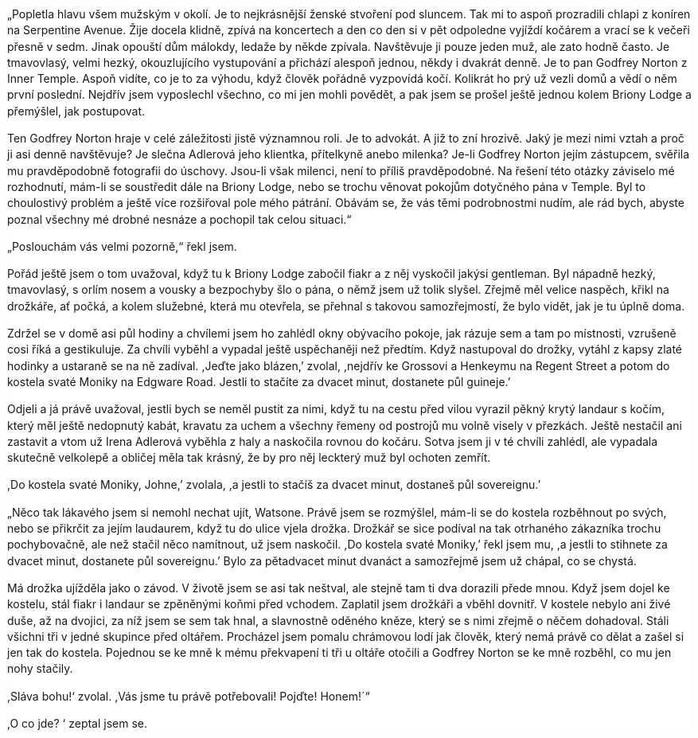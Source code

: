 „Popletla hlavu všem mužským v okolí. Je to nejkrásnější ženské stvoření pod sluncem. Tak mi to aspoň prozradili chlapi z koníren na Serpentine Avenue. Žije docela klidně, zpívá na koncertech a den co den si v pět odpoledne vyjíždí kočárem a vrací se k večeři přesně v sedm. Jinak opouští dům málokdy, ledaže by někde zpívala. Navštěvuje ji pouze jeden muž, ale zato hodně často. Je tmavovlasý, velmi hezký, okouzlujícího vystupování a přichází alespoň jednou, někdy i dvakrát denně. Je to pan Godfrey Norton z Inner Temple. Aspoň vidíte, co je to za výhodu, když člověk pořádně vyzpovídá kočí. Kolikrát ho prý už vezli domů a vědí o něm první poslední. Nejdřív jsem vyposlechl všechno, co mi jen mohli povědět, a pak jsem se prošel ještě jednou kolem Briony Lodge a přemýšlel, jak postupovat.

Ten Godfrey Norton hraje v celé záležitosti jistě významnou roli. Je to advokát. A již to zní hrozivě. Jaký je mezi nimi vztah a proč ji asi denně navštěvuje? Je slečna Adlerová jeho klientka, přítelkyně anebo milenka? Je-li Godfrey Norton jejím zástupcem, svěřila mu pravděpodobně fotografii do úschovy. Jsou-li však milenci, není to příliš pravděpodobné. Na řešení této otázky záviselo mé rozhodnutí, mám-li se soustředit dále na Briony Lodge, nebo se trochu věnovat pokojům dotyčného pána v Temple. Byl to choulostivý problém a ještě více rozšiřoval pole mého pátrání. Obávám se, že vás těmi podrobnostmi nudím, ale rád bych, abyste poznal všechny mé drobné nesnáze a pochopil tak celou situaci.“

„Poslouchám vás velmi pozorně,“ řekl jsem.

Pořád ještě jsem o tom uvažoval, když tu k Briony Lodge zabočil fiakr a z něj vyskočil jakýsi gentleman. Byl nápadně hezký, tmavovlasý, s orlím nosem a vousky a bezpochyby šlo o pána, o němž jsem už tolik slyšel. Zřejmě měl velice naspěch, křikl na drožkáře, ať počká, a kolem služebné, která mu otevřela, se přehnal s takovou samozřejmostí, že bylo vidět, jak je tu úplně doma.

Zdržel se v domě asi půl hodiny a chvílemi jsem ho zahlédl okny obývacího pokoje, jak rázuje sem a tam po místnosti, vzrušeně cosi říká a gestikuluje. Za chvíli vyběhl a vypadal ještě uspěchaněji než předtím. Když nastupoval do drožky, vytáhl z kapsy zlaté hodinky a ustaraně se na ně zadíval. ,Jeďte jako blázen,’ zvolal, ,nejdřív ke Grossovi a Henkeymu na Regent Street a potom do kostela svaté Moniky na Edgware Road. Jestli to stačíte za dvacet minut, dostanete půl guineje.’

Odjeli a já právě uvažoval, jestli bych se neměl pustit za nimi, když tu na cestu před vilou vyrazil pěkný krytý landaur s kočím, který měl ještě nedopnutý kabát, kravatu za uchem a všechny řemeny od postrojů mu volně visely v přezkách. Ještě nestačil ani zastavit a vtom už Irena Adlerová vyběhla z haly a naskočila rovnou do kočáru. Sotva jsem ji v té chvíli zahlédl, ale vypadala skutečně velkolepě a obličej měla tak krásný, že by pro něj leckterý muž byl ochoten zemřít.

,Do kostela svaté Moniky, Johne,’ zvolala, ,a jestli to stačíš za dvacet minut, dostaneš půl sovereignu.’

„Něco tak lákavého jsem si nemohl nechat ujít, Watsone. Právě jsem se rozmýšlel, mám-li se do kostela rozběhnout po svých, nebo se přikrčit za jejím laudaurem, když tu do ulice vjela drožka. Drožkář se sice podíval na tak otrhaného zákazníka trochu pochybovačně, ale než stačil něco namítnout, už jsem naskočil. ,Do kostela svaté Moniky,’ řekl jsem mu, ,a jestli to stihnete za dvacet minut, dostanete půl sovereignu.’ Bylo za pětadvacet minut dvanáct a samozřejmě jsem už chápal, co se chystá.

Má drožka ujížděla jako o závod. V životě jsem se asi tak neštval, ale stejně tam ti dva dorazili přede mnou. Když jsem dojel ke kostelu, stál fiakr i landaur se zpěněnými koňmi před vchodem. Zaplatil jsem drožkáři a vběhl dovnitř. V kostele nebylo ani živé duše, až na dvojici, za níž jsem se sem tak hnal, a slavnostně oděného kněze, který se s nimi zřejmě o něčem dohadoval. Stáli všichni tři v jedné skupince před oltářem. Procházel jsem pomalu chrámovou lodí jak člověk, který nemá právě co dělat a zašel si jen tak do kostela. Pojednou se ke mně k mému překvapení ti tři u oltáře otočili a Godfrey Norton se ke mně rozběhl, co mu jen nohy stačily.

,Sláva bohu!‘ zvolal. ,Vás jsme tu právě potřebovali! Pojďte! Honem!´“

,O co jde? ‘ zeptal jsem se.
